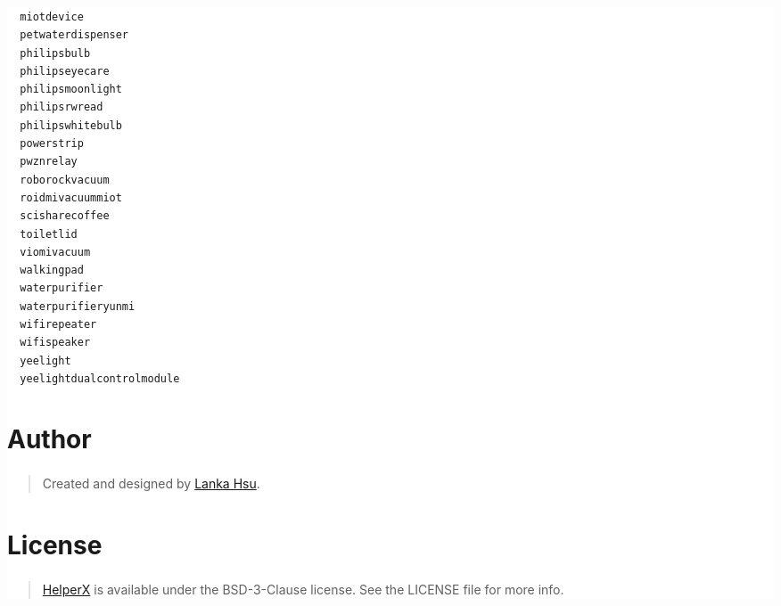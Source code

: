 ```bash
  miotdevice
  petwaterdispenser
  philipsbulb
  philipseyecare
  philipsmoonlight
  philipsrwread
  philipswhitebulb
  powerstrip
  pwznrelay
  roborockvacuum
  roidmivacuummiot
  scisharecoffee
  toiletlid
  viomivacuum
  walkingpad
  waterpurifier
  waterpurifieryunmi
  wifirepeater
  wifispeaker
  yeelight
  yeelightdualcontrolmodule

```

# Author

> Created and designed by [Lanka Hsu](lankahsu@gmail.com).

# License

> [HelperX](https://github.com/lankahsu520/HelperX) is available under the BSD-3-Clause license. See the LICENSE file for more info.

